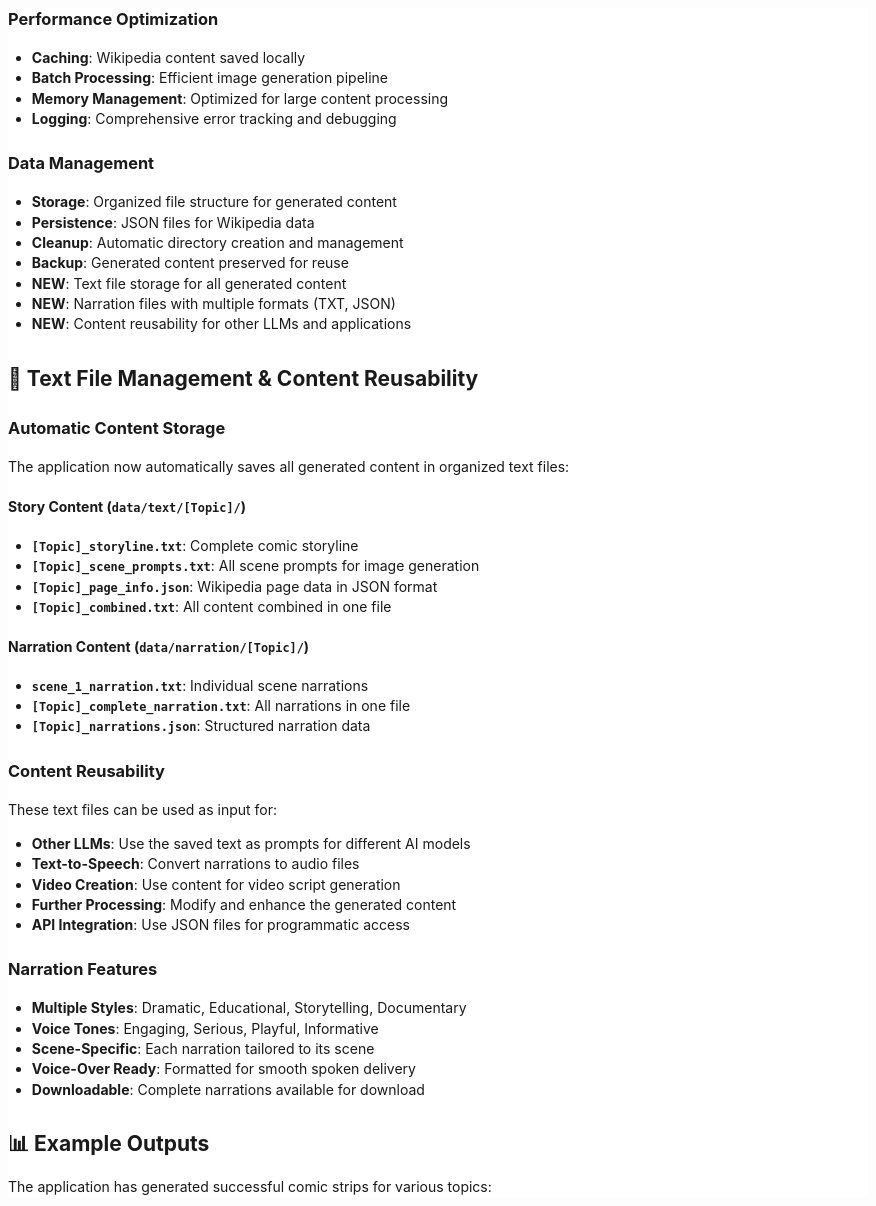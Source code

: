### Performance Optimization
- **Caching**: Wikipedia content saved locally
- **Batch Processing**: Efficient image generation pipeline
- **Memory Management**: Optimized for large content processing
- **Logging**: Comprehensive error tracking and debugging

### Data Management
- **Storage**: Organized file structure for generated content
- **Persistence**: JSON files for Wikipedia data
- **Cleanup**: Automatic directory creation and management
- **Backup**: Generated content preserved for reuse
- **NEW**: Text file storage for all generated content
- **NEW**: Narration files with multiple formats (TXT, JSON)
- **NEW**: Content reusability for other LLMs and applications

## 📁 Text File Management & Content Reusability

### Automatic Content Storage
The application now automatically saves all generated content in organized text files:

#### Story Content (`data/text/[Topic]/`)
- **`[Topic]_storyline.txt`**: Complete comic storyline
- **`[Topic]_scene_prompts.txt`**: All scene prompts for image generation
- **`[Topic]_page_info.json`**: Wikipedia page data in JSON format
- **`[Topic]_combined.txt`**: All content combined in one file

#### Narration Content (`data/narration/[Topic]/`)
- **`scene_1_narration.txt`**: Individual scene narrations
- **`[Topic]_complete_narration.txt`**: All narrations in one file
- **`[Topic]_narrations.json`**: Structured narration data

### Content Reusability
These text files can be used as input for:
- **Other LLMs**: Use the saved text as prompts for different AI models
- **Text-to-Speech**: Convert narrations to audio files
- **Video Creation**: Use content for video script generation
- **Further Processing**: Modify and enhance the generated content
- **API Integration**: Use JSON files for programmatic access

### Narration Features
- **Multiple Styles**: Dramatic, Educational, Storytelling, Documentary
- **Voice Tones**: Engaging, Serious, Playful, Informative
- **Scene-Specific**: Each narration tailored to its scene
- **Voice-Over Ready**: Formatted for smooth spoken delivery
- **Downloadable**: Complete narrations available for download

## 📊 Example Outputs

The application has generated successful comic strips for various topics:

